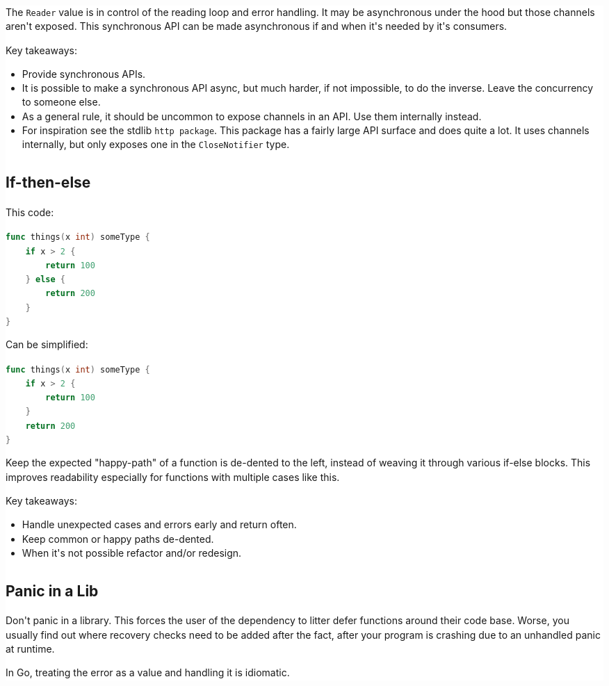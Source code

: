 The `Reader` value is in control of the reading loop and error handling. It may be asynchronous under the hood but those channels aren't exposed. This synchronous API can be made asynchronous if and when it's needed by it's consumers.

Key takeaways:

- Provide synchronous APIs.
- It is possible to make a synchronous API async, but much harder, if not impossible, to do the inverse. Leave the concurrency to someone else.
- As a general rule, it should be uncommon to expose channels in an API. Use them internally instead.
- For inspiration see the stdlib `http package`. This package has a fairly large API surface and does quite a lot. It uses channels internally, but only exposes one in the `CloseNotifier` type.

## If-then-else
This code:

```go
func things(x int) someType {
	if x > 2 {
		return 100
	} else {
		return 200
	}
}
```

Can be simplified:

```go
func things(x int) someType {
	if x > 2 {
		return 100
	}
	return 200
}
```

Keep the expected "happy-path" of a function is de-dented to the left, instead of weaving it through various if-else blocks. This improves readability especially for functions with multiple cases like this.

Key takeaways:

- Handle unexpected cases and errors early and return often.
- Keep common or happy paths de-dented.
- When it's not possible refactor and/or redesign.

## Panic in a Lib

Don't panic in a library. This forces the user of the dependency to litter defer functions around their code base. Worse, you usually find out where recovery checks need to be added after the fact, after your program is crashing due to an unhandled panic at runtime.

In Go, treating the error as a value and handling it is idiomatic.

